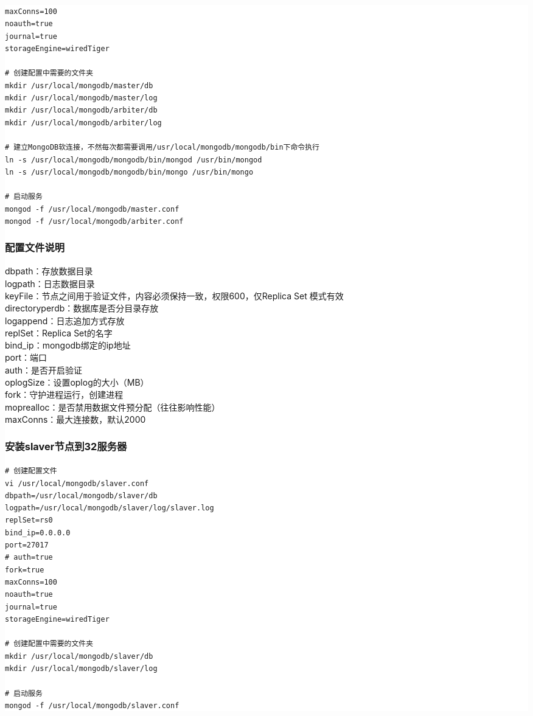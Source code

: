 ```
maxConns=100
noauth=true
journal=true
storageEngine=wiredTiger

# 创建配置中需要的文件夹
mkdir /usr/local/mongodb/master/db
mkdir /usr/local/mongodb/master/log
mkdir /usr/local/mongodb/arbiter/db
mkdir /usr/local/mongodb/arbiter/log

# 建立MongoDB软连接，不然每次都需要调用/usr/local/mongodb/mongodb/bin下命令执行
ln -s /usr/local/mongodb/mongodb/bin/mongod /usr/bin/mongod
ln -s /usr/local/mongodb/mongodb/bin/mongo /usr/bin/mongo

# 启动服务
mongod -f /usr/local/mongodb/master.conf
mongod -f /usr/local/mongodb/arbiter.conf
```

### 配置文件说明
dbpath：存放数据目录  
logpath：日志数据目录  
keyFile：节点之间用于验证文件，内容必须保持一致，权限600，仅Replica Set 模式有效  
directoryperdb：数据库是否分目录存放  
logappend：日志追加方式存放  
replSet：Replica Set的名字  
bind_ip：mongodb绑定的ip地址  
port：端口  
auth：是否开启验证  
oplogSize：设置oplog的大小（MB）  
fork：守护进程运行，创建进程  
moprealloc：是否禁用数据文件预分配（往往影响性能）  
maxConns：最大连接数，默认2000  

### 安装slaver节点到32服务器
```
# 创建配置文件
vi /usr/local/mongodb/slaver.conf
dbpath=/usr/local/mongodb/slaver/db
logpath=/usr/local/mongodb/slaver/log/slaver.log
replSet=rs0
bind_ip=0.0.0.0
port=27017
# auth=true
fork=true
maxConns=100
noauth=true
journal=true
storageEngine=wiredTiger

# 创建配置中需要的文件夹
mkdir /usr/local/mongodb/slaver/db
mkdir /usr/local/mongodb/slaver/log

# 启动服务
mongod -f /usr/local/mongodb/slaver.conf
```
